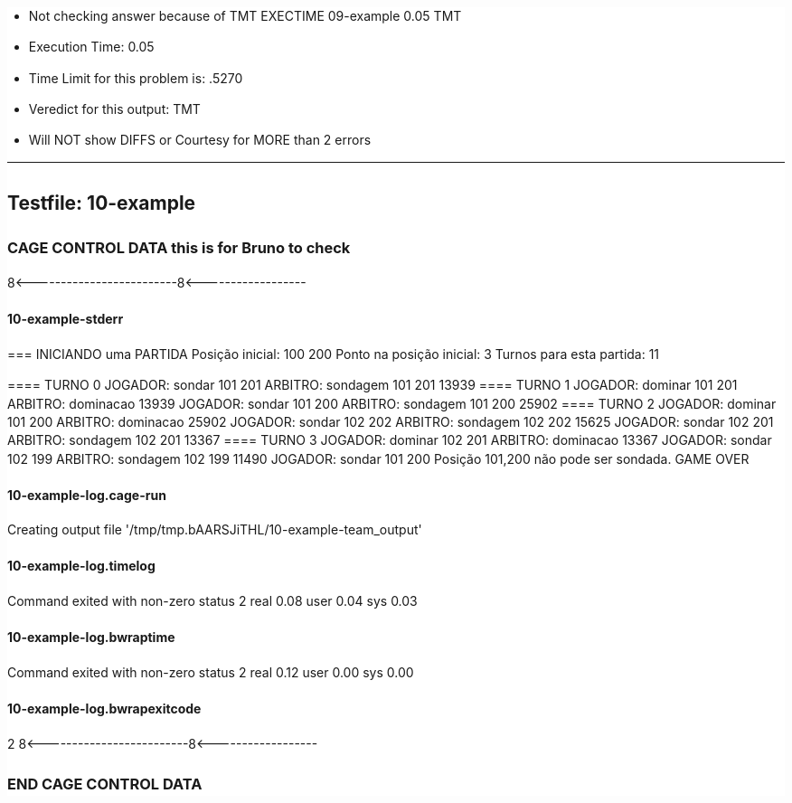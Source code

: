 

 - Not checking answer because of TMT
EXECTIME 09-example 0.05 TMT
 - Execution Time: 0.05
 - Time Limit for this problem is: .5270
 - Veredict for this output: TMT

 - Will NOT show DIFFS or Courtesy for MORE than 2 errors

--------------------------------------------------------------------

## Testfile: 10-example


### CAGE CONTROL DATA this is for Bruno to check
8<-------------------------8<------------------
#### 10-example-stderr
=== INICIANDO uma PARTIDA
Posição inicial: 100 200
Ponto na posição inicial: 3
Turnos para esta partida: 11

==== TURNO 0
  JOGADOR: sondar 101 201
  ARBITRO: sondagem 101 201 13939
==== TURNO 1
  JOGADOR: dominar 101 201
  ARBITRO: dominacao 13939
  JOGADOR: sondar 101 200
  ARBITRO: sondagem 101 200 25902
==== TURNO 2
  JOGADOR: dominar 101 200
  ARBITRO: dominacao 25902
  JOGADOR: sondar 102 202
  ARBITRO: sondagem 102 202 15625
  JOGADOR: sondar 102 201
  ARBITRO: sondagem 102 201 13367
==== TURNO 3
  JOGADOR: dominar 102 201
  ARBITRO: dominacao 13367
  JOGADOR: sondar 102 199
  ARBITRO: sondagem 102 199 11490
  JOGADOR: sondar 101 200
Posição 101,200 não pode ser sondada. GAME OVER
#### 10-example-log.cage-run
Creating output file '/tmp/tmp.bAARSJiTHL/10-example-team_output'
#### 10-example-log.timelog
Command exited with non-zero status 2
real 0.08
user 0.04
sys 0.03
#### 10-example-log.bwraptime
Command exited with non-zero status 2
real 0.12
user 0.00
sys 0.00
#### 10-example-log.bwrapexitcode
2
8<-------------------------8<------------------
### END CAGE CONTROL DATA

